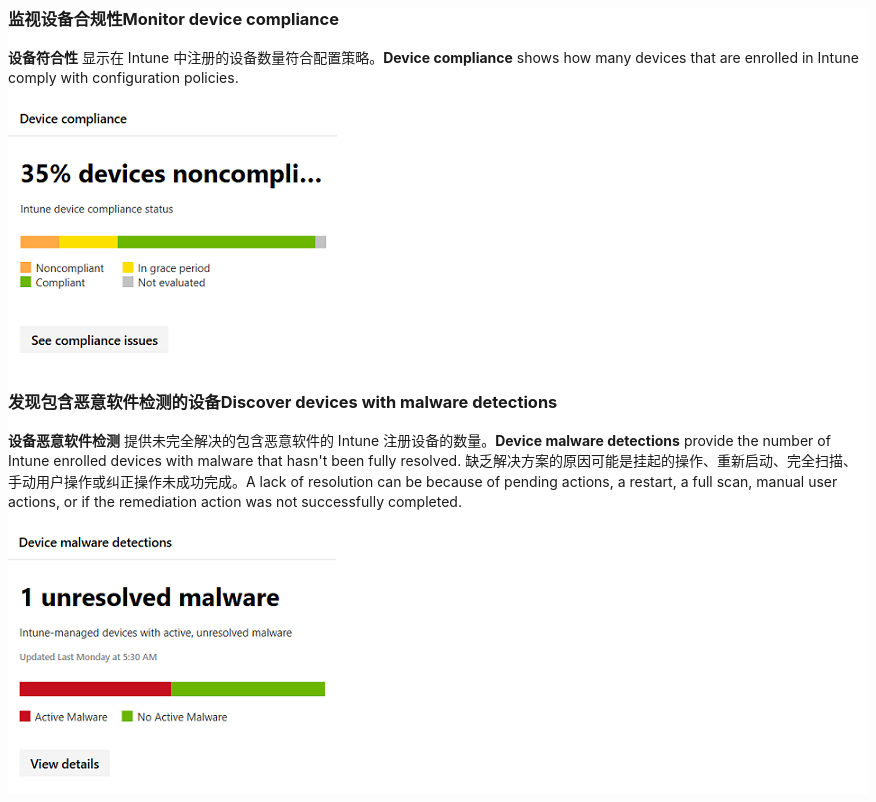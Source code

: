 ### <a name="monitor-device-compliance"></a><span data-ttu-id="3604f-173">监视设备合规性</span><span class="sxs-lookup"><span data-stu-id="3604f-173">Monitor device compliance</span></span>

<span data-ttu-id="3604f-174">**设备符合性** 显示在 Intune 中注册的设备数量符合配置策略。</span><span class="sxs-lookup"><span data-stu-id="3604f-174">**Device compliance** shows how many devices that are enrolled in Intune comply with configuration policies.</span></span>

![设备合规性卡](../../media/device-compliance.png)

### <a name="discover-devices-with-malware-detections"></a><span data-ttu-id="3604f-176">发现包含恶意软件检测的设备</span><span class="sxs-lookup"><span data-stu-id="3604f-176">Discover devices with malware detections</span></span>

<span data-ttu-id="3604f-177">**设备恶意软件检测** 提供未完全解决的包含恶意软件的 Intune 注册设备的数量。</span><span class="sxs-lookup"><span data-stu-id="3604f-177">**Device malware detections** provide the number of Intune enrolled devices with malware that hasn't been fully resolved.</span></span> <span data-ttu-id="3604f-178">缺乏解决方案的原因可能是挂起的操作、重新启动、完全扫描、手动用户操作或纠正操作未成功完成。</span><span class="sxs-lookup"><span data-stu-id="3604f-178">A lack of resolution can be because of pending actions, a restart, a full scan, manual user actions, or if the remediation action was not successfully completed.</span></span>

![设备恶意软件检测卡片](../../media/device-malware-detections.png)

